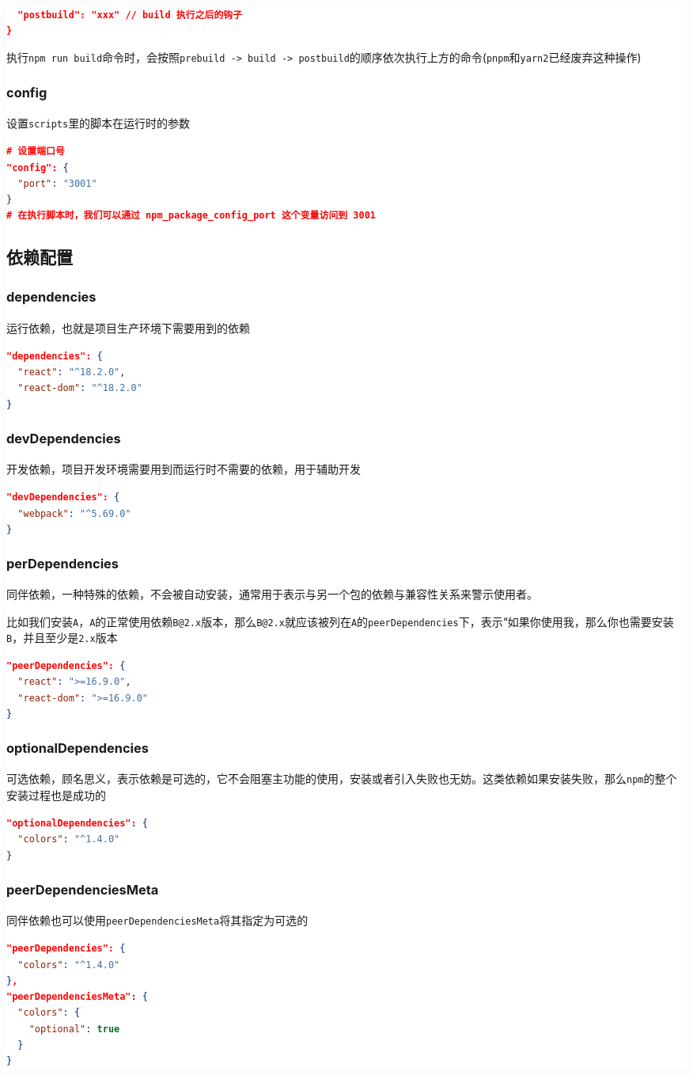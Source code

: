 ```json
  "postbuild": "xxx" // build 执行之后的钩子
}
```
执行`npm run build`命令时，会按照`prebuild -> build -> postbuild`的顺序依次执行上方的命令(`pnpm`和`yarn2`已经废弃这种操作)
### config
设置`scripts`里的脚本在运行时的参数
```json
# 设置端口号
"config": {
  "port": "3001"
}
# 在执行脚本时，我们可以通过 npm_package_config_port 这个变量访问到 3001
```

## 依赖配置
### dependencies
运行依赖，也就是项目生产环境下需要用到的依赖
```json
"dependencies": {
  "react": "^18.2.0",
  "react-dom": "^18.2.0"
}
```
### devDependencies
开发依赖，项目开发环境需要用到而运行时不需要的依赖，用于辅助开发
```json
"devDependencies": {
  "webpack": "^5.69.0"
}
```
### perDependencies
同伴依赖，一种特殊的依赖，不会被自动安装，通常用于表示与另一个包的依赖与兼容性关系来警示使用者。

比如我们安装`A`，`A`的正常使用依赖`B@2.x`版本，那么`B@2.x`就应该被列在`A`的`peerDependencies`下，表示“如果你使用我，那么你也需要安装`B`，并且至少是`2.x`版本
```json
"peerDependencies": {
  "react": ">=16.9.0",
  "react-dom": ">=16.9.0"
}
```
### optionalDependencies
可选依赖，顾名思义，表示依赖是可选的，它不会阻塞主功能的使用，安装或者引入失败也无妨。这类依赖如果安装失败，那么`npm`的整个安装过程也是成功的
```json
"optionalDependencies": {
  "colors": "^1.4.0"
}
```
### peerDependenciesMeta
同伴依赖也可以使用`peerDependenciesMeta`将其指定为可选的
```json
"peerDependencies": {
  "colors": "^1.4.0"
},
"peerDependenciesMeta": {
  "colors": {
    "optional": true
  }
}
```